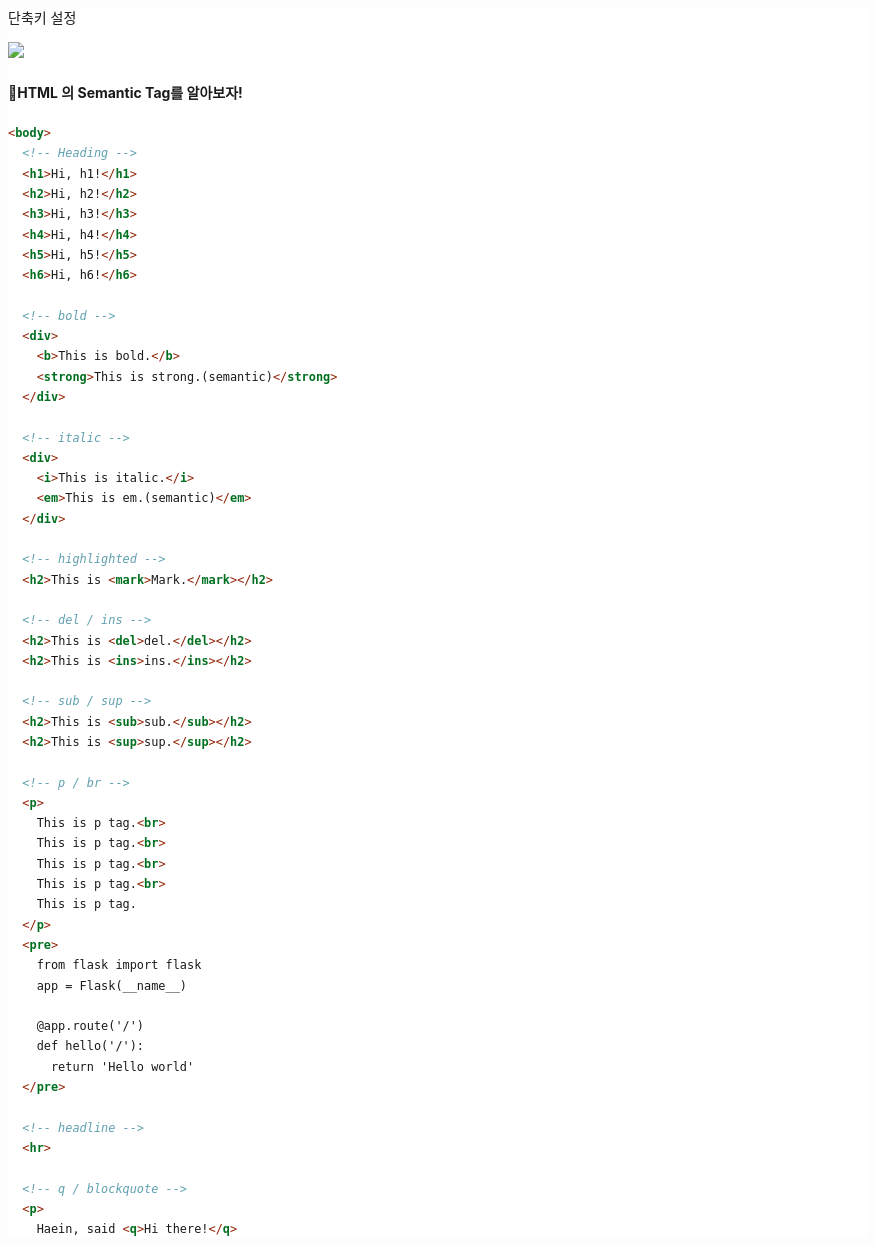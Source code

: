 단축키 설정

![](https://user-images.githubusercontent.com/52684457/62180781-29d30780-b38c-11e9-9f84-a2ccd6c90e0b.png)





#### :baby_chick:HTML 의 Semantic Tag를 알아보자!

```html
<body>
  <!-- Heading -->
  <h1>Hi, h1!</h1>
  <h2>Hi, h2!</h2>
  <h3>Hi, h3!</h3>
  <h4>Hi, h4!</h4>
  <h5>Hi, h5!</h5>
  <h6>Hi, h6!</h6>

  <!-- bold -->
  <div>
    <b>This is bold.</b>
    <strong>This is strong.(semantic)</strong>
  </div>

  <!-- italic -->
  <div>
    <i>This is italic.</i>
    <em>This is em.(semantic)</em>
  </div>

  <!-- highlighted -->
  <h2>This is <mark>Mark.</mark></h2>

  <!-- del / ins -->
  <h2>This is <del>del.</del></h2>
  <h2>This is <ins>ins.</ins></h2>

  <!-- sub / sup -->
  <h2>This is <sub>sub.</sub></h2>
  <h2>This is <sup>sup.</sup></h2>

  <!-- p / br -->
  <p>
    This is p tag.<br>
    This is p tag.<br>
    This is p tag.<br>
    This is p tag.<br>
    This is p tag.
  </p>
  <pre>
    from flask import flask
    app = Flask(__name__)

    @app.route('/')
    def hello('/'):
      return 'Hello world'
  </pre>

  <!-- headline -->
  <hr>

  <!-- q / blockquote -->
  <p>
    Haein, said <q>Hi there!</q>
```